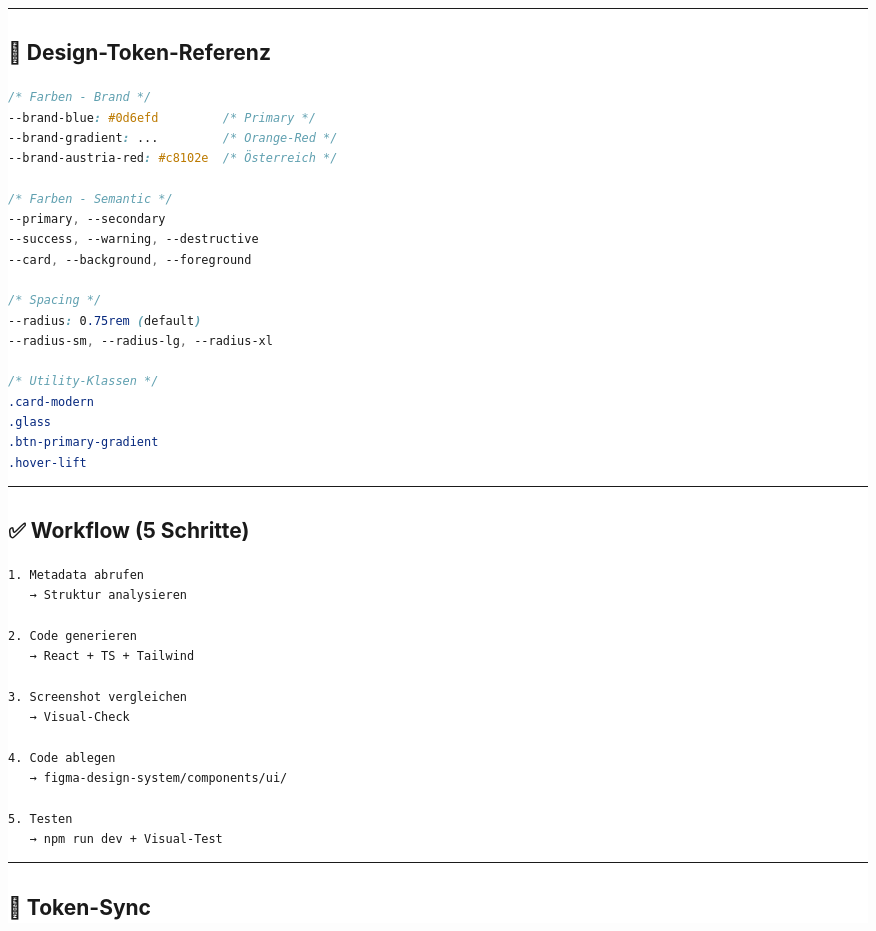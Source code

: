 ```
```

---

## 🎨 **Design-Token-Referenz**

```css
/* Farben - Brand */
--brand-blue: #0d6efd         /* Primary */
--brand-gradient: ...         /* Orange-Red */
--brand-austria-red: #c8102e  /* Österreich */

/* Farben - Semantic */
--primary, --secondary
--success, --warning, --destructive
--card, --background, --foreground

/* Spacing */
--radius: 0.75rem (default)
--radius-sm, --radius-lg, --radius-xl

/* Utility-Klassen */
.card-modern
.glass
.btn-primary-gradient
.hover-lift
```

---

## ✅ **Workflow (5 Schritte)**

```
1. Metadata abrufen
   → Struktur analysieren

2. Code generieren
   → React + TS + Tailwind

3. Screenshot vergleichen
   → Visual-Check

4. Code ablegen
   → figma-design-system/components/ui/

5. Testen
   → npm run dev + Visual-Test
```

---

## 🔄 **Token-Sync**
